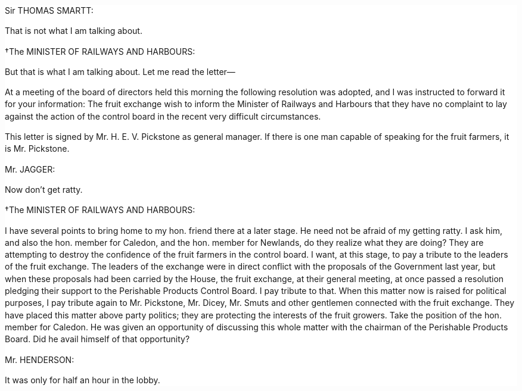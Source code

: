 <speech by="#thomas_smartt">

<from>Sir <person refersTo="hansard_za">THOMAS SMARTT</person>:</from>

<p>That is not what I am talking about.</p>

</speech>

<speech by="#minister_of_railways_and_harbours">

<from>&#x2020;The <person refersTo="hansard_za">MINISTER OF RAILWAYS AND HARBOURS</person>:</from>

<p>But that is what I am talking about. Let me read the letter&#x2014;</p>

<block name="quote">At a meeting of the board of directors held this morning the following resolution was adopted, and I was instructed to forward it for your information: The fruit exchange wish to inform the Minister of Railways and Harbours that they have no complaint to lay against the action of the control board in the recent very difficult circumstances.</block>

<p>This letter is signed by Mr. H. E. V. Pickstone as general manager. If there is one man capable of speaking for the fruit farmers, it is Mr. Pickstone.</p>

</speech>

<speech by="#jagger">

<from>Mr. <person refersTo="hansard_za">JAGGER</person>:</from>

<p>Now don&#x2019;t get ratty.</p>

</speech>

<speech by="#minister_of_railways_and_harbours">

<from>&#x2020;The <person refersTo="hansard_za">MINISTER OF RAILWAYS AND HARBOURS</person>:</from>

<p>I have several points to bring home to my hon. friend there at a later stage. He need not be afraid of my getting ratty. I ask him, and also the hon. member for Caledon, and the hon. member for Newlands, do they realize what they are doing? They are attempting to destroy the confidence of the fruit farmers in the control board. I want, at this stage, to pay a tribute to the leaders of the fruit exchange. The leaders of the exchange were in direct conflict with the proposals of the Government last year, but when these proposals had been carried by the House, the fruit exchange, at their general meeting, at once passed a resolution pledging their support to the Perishable Products Control Board. I pay tribute to that. When this matter now is raised for political purposes, I pay tribute again to Mr. Pickstone, Mr. Dicey, Mr. Smuts and other gentlemen connected with the fruit exchange. They have placed this matter above party politics; they are protecting the interests of the fruit growers. Take the position of the hon. member for Caledon. He was given an opportunity of discussing this whole matter with the chairman of the Perishable Products Board. Did he avail himself of that opportunity?</p>

</speech>

<speech by="#henderson">

<from>Mr. <person refersTo="hansard_za">HENDERSON</person>:</from>

<p>It was only for half an hour in the lobby.</p>

</speech>

<speech by="#minister_of_railways_and_harbours">
